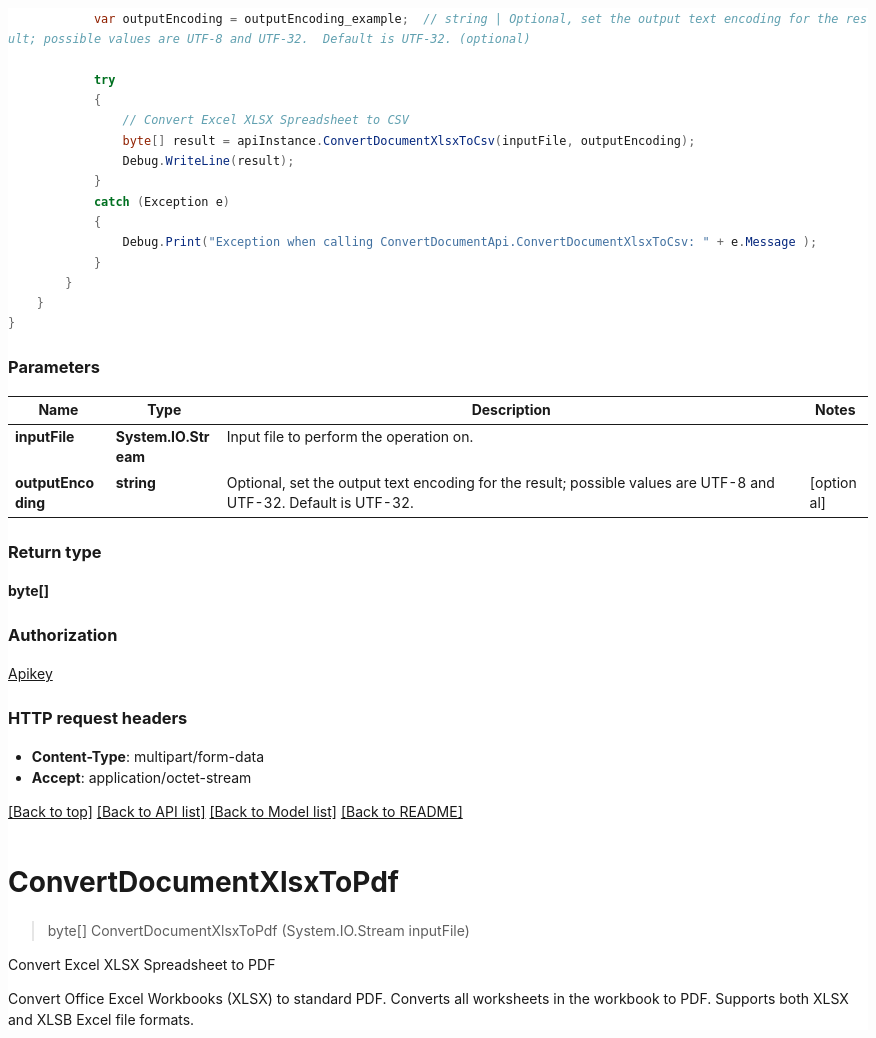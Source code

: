 ```csharp
            var outputEncoding = outputEncoding_example;  // string | Optional, set the output text encoding for the result; possible values are UTF-8 and UTF-32.  Default is UTF-32. (optional) 

            try
            {
                // Convert Excel XLSX Spreadsheet to CSV
                byte[] result = apiInstance.ConvertDocumentXlsxToCsv(inputFile, outputEncoding);
                Debug.WriteLine(result);
            }
            catch (Exception e)
            {
                Debug.Print("Exception when calling ConvertDocumentApi.ConvertDocumentXlsxToCsv: " + e.Message );
            }
        }
    }
}
```

### Parameters

Name | Type | Description  | Notes
------------- | ------------- | ------------- | -------------
 **inputFile** | **System.IO.Stream**| Input file to perform the operation on. | 
 **outputEncoding** | **string**| Optional, set the output text encoding for the result; possible values are UTF-8 and UTF-32.  Default is UTF-32. | [optional] 

### Return type

**byte[]**

### Authorization

[Apikey](../README.md#Apikey)

### HTTP request headers

 - **Content-Type**: multipart/form-data
 - **Accept**: application/octet-stream

[[Back to top]](#) [[Back to API list]](../README.md#documentation-for-api-endpoints) [[Back to Model list]](../README.md#documentation-for-models) [[Back to README]](../README.md)

<a name="convertdocumentxlsxtopdf"></a>
# **ConvertDocumentXlsxToPdf**
> byte[] ConvertDocumentXlsxToPdf (System.IO.Stream inputFile)

Convert Excel XLSX Spreadsheet to PDF

Convert Office Excel Workbooks (XLSX) to standard PDF.  Converts all worksheets in the workbook to PDF.  Supports both XLSX and XLSB Excel file formats.
